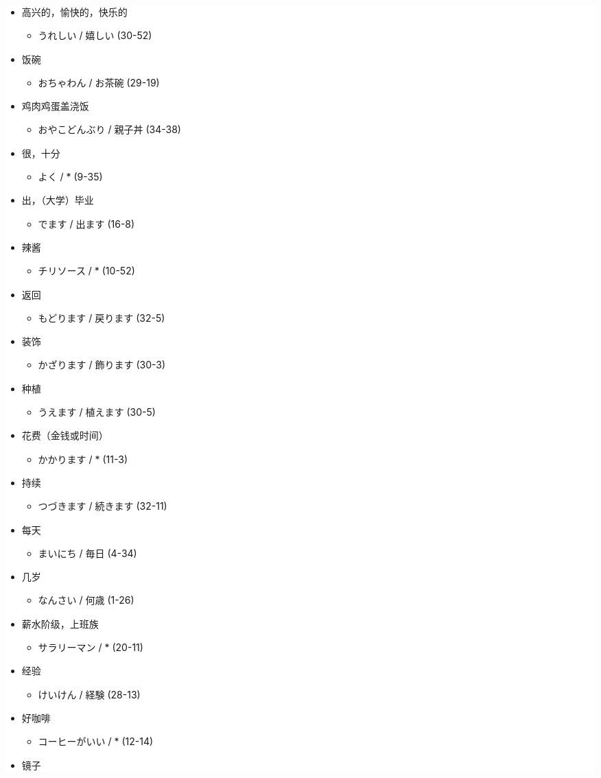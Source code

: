 - 高兴的，愉快的，快乐的

    - うれしい / 嬉しい (30-52)

- 饭碗

    - おちゃわん / お茶碗 (29-19)

- 鸡肉鸡蛋盖浇饭

    - おやこどんぶり / 親子丼 (34-38)

- 很，十分

    - よく / * (9-35)

- 出，（大学）毕业

    - でます / 出ます (16-8)

- 辣酱

    - チリソース / * (10-52)

- 返回

    - もどります / 戻ります (32-5)

- 装饰

    - かざります / 飾ります (30-3)

- 种植

    - うえます / 植えます (30-5)

- 花费（金钱或时间）

    - かかります / * (11-3)

- 持续

    - つづきます / 続きます (32-11)

- 每天

    - まいにち / 毎日 (4-34)

- 几岁

    - なんさい / 何歳 (1-26)

- 薪水阶级，上班族

    - サラリーマン / * (20-11)

- 经验

    - けいけん / 経験 (28-13)

- 好咖啡

    - コーヒーがいい / * (12-14)

- 镜子

